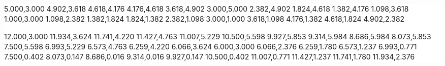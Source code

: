 5.000,3.000
4.902,3.618
4.618,4.176
4.176,4.618
3.618,4.902
3.000,5.000
2.382,4.902
1.824,4.618
1.382,4.176
1.098,3.618
1.000,3.000
1.098,2.382
1.382,1.824
1.824,1.382
2.382,1.098
3.000,1.000
3.618,1.098
4.176,1.382
4.618,1.824
4.902,2.382

12.000,3.000
11.934,3.624
11.741,4.220
11.427,4.763
11.007,5.229
10.500,5.598
9.927,5.853
9.314,5.984
8.686,5.984
8.073,5.853
7.500,5.598
6.993,5.229
6.573,4.763
6.259,4.220
6.066,3.624
6.000,3.000
6.066,2.376
6.259,1.780
6.573,1.237
6.993,0.771
7.500,0.402
8.073,0.147
8.686,0.016
9.314,0.016
9.927,0.147
10.500,0.402
11.007,0.771
11.427,1.237
11.741,1.780
11.934,2.376
